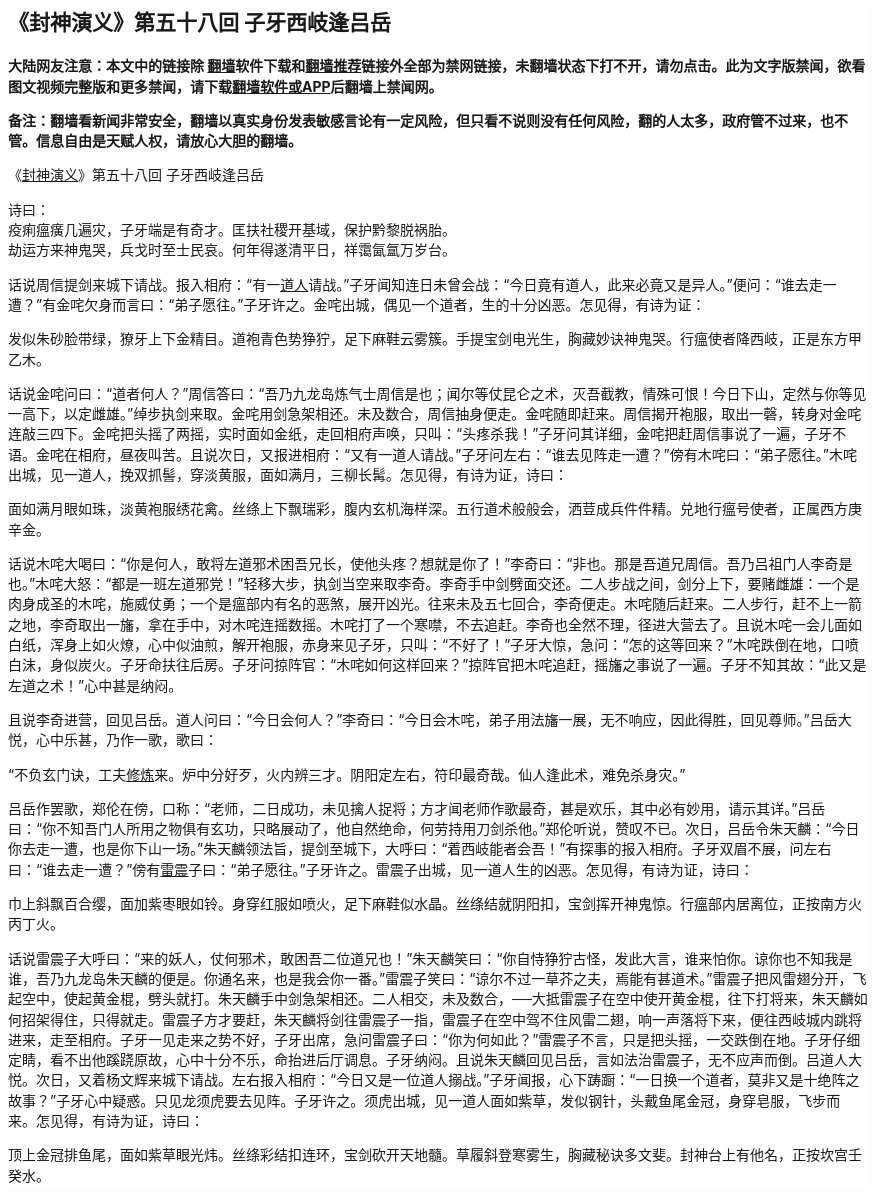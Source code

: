   <h2>《封神演义》第五十八回 子牙西岐逢吕岳</h2> <p class="notice"><b>大陆网友注意：本文中的链接除 <a href="https://github.com/bannedbook/fanqiang" >翻墙</a>软件下载和<a href="https://github.com/killgcd/justmysocks/blob/master/README.md">翻墙推荐</a>链接外全部为禁网链接，未翻墙状态下打不开，请勿点击。此为文字版禁闻，欲看图文视频完整版和更多禁闻，请下载<a href="https://github.com/bannedbook/fanqiang">翻墙软件或APP</a>后翻墙上禁闻网。</p><p>备注：翻墙看新闻非常安全，翻墙以真实身份发表敏感言论有一定风险，但只看不说则没有任何风险，翻的人太多，政府管不过来，也不管。信息自由是天赋人权，请放心大胆的翻墙。</b></p>  <div class="entry"> <p> <p></p> <p>&#12298;<span class='wp_keywordlink'><a href="https://www.bannedbook.org/forum3/topic6139.html" title="《封神演义》" target="_blank">封神演义</a></span>&#12299;第五十八回 子牙西岐逢吕岳</p> <p>诗曰&#65306;<br />疫痢瘟癀几遍灾&#65292;子牙端是有奇才&#12290;匡扶社稷开基域&#65292;保护黔黎脱祸胎&#12290;<br />劫运方来神鬼哭&#65292;兵戈时至士民哀&#12290;何年得遂清平日&#65292;祥霭氤氲万岁台&#12290;</p> <p>   话说周信提剑来城下请战&#12290;报入相府&#65306;&#8220;有一<a href="https://www.bannedbook.org/bnews/tag/%e9%81%93%e4%ba%ba/" class="st_tag internal_tag" rel="tag" title="标签 道人 下的日志">道人</a>请战&#12290;&#8221;子牙闻知连日未曾会战&#65306;&#8220;今日竟有道人&#65292;此来必竟又是异人&#12290;&#8221;便问&#65306;&#8220;谁去走一遭&#65311;&#8221;有金咤欠身而言曰&#65306;&#8220;弟子愿往&#12290;&#8221;子牙许之&#12290;金咤出城&#65292;偶见一个道者&#65292;生的十分凶恶&#12290;怎见得&#65292;有诗为证&#65306;</p> <p>发似朱砂脸带绿&#65292;獠牙上下金精目&#12290;道袍青色势狰狞&#65292;足下麻鞋云雾簇&#12290;手提宝剑电光生&#65292;胸藏妙诀神鬼哭&#12290;行瘟使者降西岐&#65292;正是东方甲乙木&#12290;</p> <p>话说金咤问曰&#65306;&#8220;道者何人&#65311;&#8221;周信答曰&#65306;&#8220;吾乃九龙岛炼气士周信是也&#65307;闻尔等仗昆仑之术&#65292;灭吾截教&#65292;情殊可恨&#65281;今日下山&#65292;定然与你等见一高下&#65292;以定雌雄&#12290;&#8221;绰步执剑来取&#12290;金咤用剑急架相还&#12290;未及数合&#65292;周信抽身便走&#12290;金咤随即赶来&#12290;周信揭开袍服&#65292;取出一磬&#65292;转身对金咤连敲三四下&#12290;金咤把头摇了两摇&#65292;实时面如金纸&#65292;走回相府声唤&#65292;只叫&#65306;&#8220;头疼杀我&#65281;&#8221;子牙问其详细&#65292;金咤把赶周信事说了一遍&#65292;子牙不语&#12290;金咤在相府&#65292;昼夜叫苦&#12290;且说次日&#65292;又报进相府&#65306;&#8220;又有一道人请战&#12290;&#8221;子牙问左右&#65306;&#8220;谁去见阵走一遭&#65311;&#8221;傍有木咤曰&#65306;&#8220;弟子愿往&#12290;&#8221;木咤出城&#65292;见一道人&#65292;挽双抓髻&#65292;穿淡黄服&#65292;面如满月&#65292;三柳长髯&#12290;怎见得&#65292;有诗为证&#65292;诗曰&#65306;</p> <p>面如满月眼如珠&#65292;淡黄袍服绣花禽&#12290;丝绦上下飘瑞彩&#65292;腹内玄机海样深&#12290;五行道术般般会&#65292;洒荳成兵件件精&#12290;兑地行瘟号使者&#65292;正属西方庚辛金&#12290;</p> <p>   话说木咤大喝曰&#65306;&#8220;你是何人&#65292;敢将左道邪术困吾兄长&#65292;使他头疼&#65311;想就是你了&#65281;&#8221;李奇曰&#65306;&#8220;非也&#12290;那是吾道兄周信&#12290;吾乃吕祖门人李奇是也&#12290;&#8221;木咤大怒&#65306;&#8220;都是一班左道邪党&#65281;&#8221;轻移大步&#65292;执剑当空来取李奇&#12290;李奇手中剑劈面交还&#12290;二人步战之间&#65292;剑分上下&#65292;要赌雌雄&#65306;一个是肉身成圣的木咤&#65292;施威仗勇&#65307;一个是瘟部内有名的恶煞&#65292;展开凶光&#12290;往来未及五七回合&#65292;李奇便走&#12290;木咤随后赶来&#12290;二人步行&#65292;赶不上一箭之地&#65292;李奇取出一旛&#65292;拿在手中&#65292;对木咤连摇数摇&#12290;木咤打了一个寒噤&#65292;不去追赶&#12290;李奇也全然不理&#65292;径进大营去了&#12290;且说木咤一会儿面如白纸&#65292;浑身上如火燎&#65292;心中似油煎&#65292;解开袍服&#65292;赤身来见子牙&#65292;只叫&#65306;&#8220;不好了&#65281;&#8221;子牙大惊&#65292;急问&#65306;&#8220;怎的这等回来&#65311;&#8221;木咤跌倒在地&#65292;口喷白沫&#65292;身似炭火&#12290;子牙命扶往后房&#12290;子牙问掠阵官&#65306;&#8220;木咤如何这样回来&#65311;&#8221;掠阵官把木咤追赶&#65292;摇旛之事说了一遍&#12290;子牙不知其故&#65306;&#8220;此又是左道之术&#65281;&#8221;心中甚是纳闷&#12290;</p> <p>且说李奇进营&#65292;回见吕岳&#12290;道人问曰&#65306;&#8220;今日会何人&#65311;&#8221;李奇曰&#65306;&#8220;今日会木咤&#65292;弟子用法旛一展&#65292;无不响应&#65292;因此得胜&#65292;回见尊师&#12290;&#8221;吕岳大悦&#65292;心中乐甚&#65292;乃作一歌&#65292;歌曰&#65306;</p> <p>&#8220;不负玄门诀&#65292;工夫<span class='wp_keywordlink'><a href="https://www.qi-gong.me/" title="气功修炼网" target="_blank">修炼</a></span>来&#12290;炉中分好歹&#65292;火内辨三才&#12290;阴阳定左右&#65292;符印最奇哉&#12290;仙人逢此术&#65292;难免杀身灾&#12290;&#8221;</p> <p>   吕岳作罢歌&#65292;郑伦在傍&#65292;口称&#65306;&#8220;老师&#65292;二日成功&#65292;未见擒人捉将&#65307;方才闻老师作歌最奇&#65292;甚是欢乐&#65292;其中必有妙用&#65292;请示其详&#12290;&#8221;吕岳曰&#65306;&#8220;你不知吾门人所用之物俱有玄功&#65292;只略展动了&#65292;他自然绝命&#65292;何劳持用刀剑杀他&#12290;&#8221;郑伦听说&#65292;赞叹不已&#12290;次日&#65292;吕岳令朱天麟&#65306;&#8220;今日你去走一遭&#65292;也是你下山一场&#12290;&#8221;朱天麟领法旨&#65292;提剑至城下&#65292;大呼曰&#65306;&#8220;着西岐能者会吾&#65281;&#8221;有探事的报入相府&#12290;子牙双眉不展&#65292;问左右曰&#65306;&#8220;谁去走一遭&#65311;&#8221;傍有<a href="https://www.bannedbook.org/bnews/tag/%e9%9b%b7%e9%9c%87/" class="st_tag internal_tag" rel="tag" title="标签 雷震 下的日志">雷震</a>子曰&#65306;&#8220;弟子愿往&#12290;&#8221;子牙许之&#12290;雷震子出城&#65292;见一道人生的凶恶&#12290;怎见得&#65292;有诗为证&#65292;诗曰&#65306;</p> <p>巾上斜飘百合缨&#65292;面加紫枣眼如铃&#12290;身穿红服如喷火&#65292;足下麻鞋似水晶&#12290;丝绦结就阴阳扣&#65292;宝剑挥开神鬼惊&#12290;行瘟部内居离位&#65292;正按南方火丙丁火&#12290;</p> <p>话说雷震子大呼曰&#65306;&#8220;来的妖人&#65292;仗何邪术&#65292;敢困吾二位道兄也&#65281;&#8221;朱天麟笑曰&#65306;&#8220;你自恃狰狞古怪&#65292;发此大言&#65292;谁来怕你&#12290;谅你也不知我是谁&#65292;吾乃九龙岛朱天麟的便是&#12290;你通名来&#65292;也是我会你一番&#12290;&#8221;雷震子笑曰&#65306;&#8220;谅尔不过一草芥之夫&#65292;焉能有甚道术&#12290;&#8221;雷震子把风雷翅分开&#65292;飞起空中&#65292;使起黄金棍&#65292;劈头就打&#12290;朱天麟手中剑急架相还&#12290;二人相交&#65292;未及数合&#65292;&#9472;&#9472;大抵雷震子在空中使开黄金棍&#65292;往下打将来&#65292;朱天麟如何招架得住&#65292;只得就走&#12290;雷震子方才要赶&#65292;朱天麟将剑往雷震子一指&#65292;雷震子在空中驾不住风雷二翅&#65292;响一声落将下来&#65292;便往西岐城内跳将进来&#65292;走至相府&#12290;子牙一见走来之势不好&#65292;子牙出席&#65292;急问雷震子曰&#65306;&#8220;你为何如此&#65311;&#8221;雷震子不言&#65292;只是把头摇&#65292;一交跌倒在地&#12290;子牙仔细定睛&#65292;看不出他蹊跷原故&#65292;心中十分不乐&#65292;命抬进后厅调息&#12290;子牙纳闷&#12290;且说朱天麟回见吕岳&#65292;言如法治雷震子&#65292;无不应声而倒&#12290;吕道人大悦&#12290;次日&#65292;又着杨文辉来城下请战&#12290;左右报入相府&#65306;&#8220;今日又是一位道人搦战&#12290;&#8221;子牙闻报&#65292;心下踌蹰&#65306;&#8220;一日换一个道者&#65292;莫非又是十绝阵之故事&#65311;&#8221;子牙心中疑惑&#12290;只见龙须虎要去见阵&#12290;子牙许之&#12290;须虎出城&#65292;见一道人面如紫草&#65292;发似钢针&#65292;头戴鱼尾金冠&#65292;身穿皂服&#65292;飞步而来&#12290;怎见得&#65292;有诗为证&#65292;诗曰&#65306;</p> <p>顶上金冠排鱼尾&#65292;面如紫草眼光炜&#12290;丝绦彩结扣连环&#65292;宝剑砍开天地髓&#12290;草履斜登寒雾生&#65292;胸藏秘诀多文斐&#12290;封神台上有他名&#65292;正按坎宫壬癸水&#12290;</p> <p>